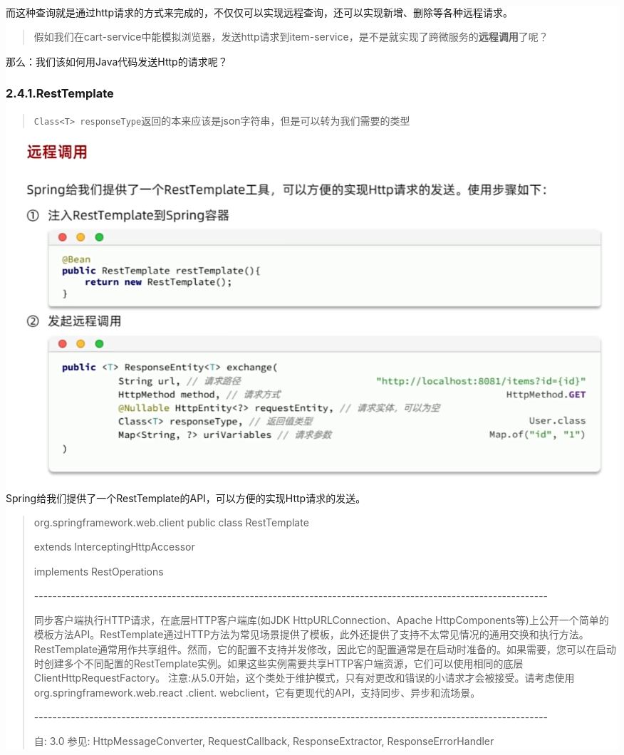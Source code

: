 而这种查询就是通过http请求的方式来完成的，不仅仅可以实现远程查询，还可以实现新增、删除等各种远程请求。

> 假如我们在cart-service中能模拟浏览器，发送http请求到item-service，是不是就实现了跨微服务的**远程调用**了呢？

那么：我们该如何用Java代码发送Http的请求呢？



### 2.4.1.RestTemplate

> `Class<T> responseType`返回的本来应该是json字符串，但是可以转为我们需要的类型

![image-20250622045908632](./day03-微服务01.assets/image-20250622045908632.png)

Spring给我们提供了一个RestTemplate的API，可以方便的实现Http请求的发送。

> org.springframework.web.client public class RestTemplate
>
> extends InterceptingHttpAccessor
>
> implements RestOperations
>
> \----------------------------------------------------------------------------------------------------------------
>
> 同步客户端执行HTTP请求，在底层HTTP客户端库(如JDK HttpURLConnection、Apache HttpComponents等)上公开一个简单的模板方法API。RestTemplate通过HTTP方法为常见场景提供了模板，此外还提供了支持不太常见情况的通用交换和执行方法。 RestTemplate通常用作共享组件。然而，它的配置不支持并发修改，因此它的配置通常是在启动时准备的。如果需要，您可以在启动时创建多个不同配置的RestTemplate实例。如果这些实例需要共享HTTP客户端资源，它们可以使用相同的底层ClientHttpRequestFactory。 注意:从5.0开始，这个类处于维护模式，只有对更改和错误的小请求才会被接受。请考虑使用org.springframework.web.react .client. webclient，它有更现代的API，支持同步、异步和流场景。 &#x20;
>
> \----------------------------------------------------------------------------------------------------------------
>
> 自: 3.0 参见: HttpMessageConverter, RequestCallback, ResponseExtractor, ResponseErrorHandler
